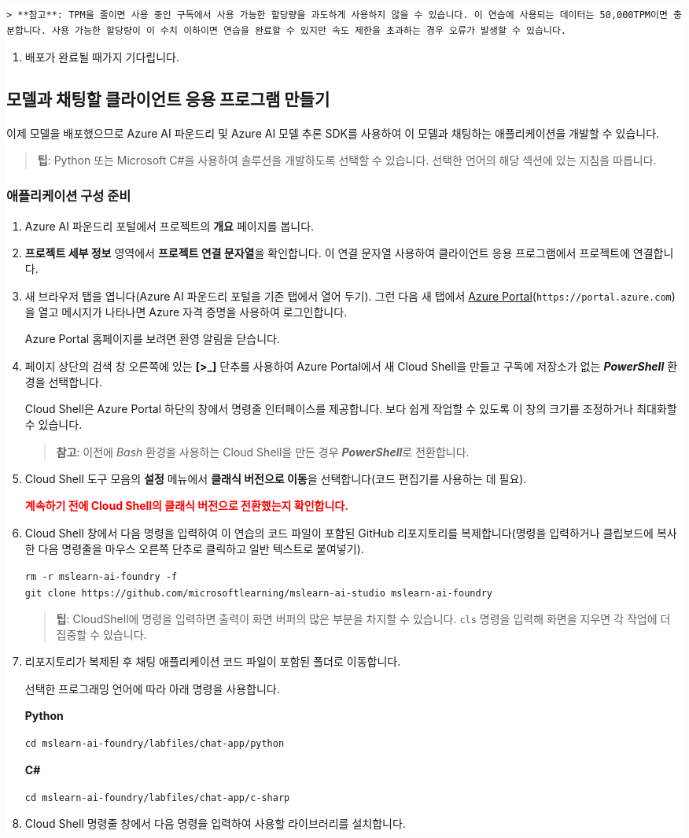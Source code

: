     > **참고**: TPM을 줄이면 사용 중인 구독에서 사용 가능한 할당량을 과도하게 사용하지 않을 수 있습니다. 이 연습에 사용되는 데이터는 50,000TPM이면 충분합니다. 사용 가능한 할당량이 이 수치 이하이면 연습을 완료할 수 있지만 속도 제한을 초과하는 경우 오류가 발생할 수 있습니다.

1. 배포가 완료될 때가지 기다립니다.

## 모델과 채팅할 클라이언트 응용 프로그램 만들기

이제 모델을 배포했으므로 Azure AI 파운드리 및 Azure AI 모델 추론 SDK를 사용하여 이 모델과 채팅하는 애플리케이션을 개발할 수 있습니다.

> **팁**: Python 또는 Microsoft C#을 사용하여 솔루션을 개발하도록 선택할 수 있습니다. 선택한 언어의 해당 섹션에 있는 지침을 따릅니다.

### 애플리케이션 구성 준비

1. Azure AI 파운드리 포털에서 프로젝트의 **개요** 페이지를 봅니다.
1. **프로젝트 세부 정보** 영역에서 **프로젝트 연결 문자열**을 확인합니다. 이 연결 문자열 사용하여 클라이언트 응용 프로그램에서 프로젝트에 연결합니다.
1. 새 브라우저 탭을 엽니다(Azure AI 파운드리 포털을 기존 탭에서 열어 두기). 그런 다음 새 탭에서 [Azure Portal](https://portal.azure.com)(`https://portal.azure.com`)을 열고 메시지가 나타나면 Azure 자격 증명을 사용하여 로그인합니다.

    Azure Portal 홈페이지를 보려면 환영 알림을 닫습니다.

1. 페이지 상단의 검색 창 오른쪽에 있는 **[\>_]** 단추를 사용하여 Azure Portal에서 새 Cloud Shell을 만들고 구독에 저장소가 없는 ***PowerShell*** 환경을 선택합니다.

    Cloud Shell은 Azure Portal 하단의 창에서 명령줄 인터페이스를 제공합니다. 보다 쉽게 작업할 수 있도록 이 창의 크기를 조정하거나 최대화할 수 있습니다.

    > **참고**: 이전에 *Bash* 환경을 사용하는 Cloud Shell을 만든 경우 ***PowerShell***로 전환합니다.

1. Cloud Shell 도구 모음의 **설정** 메뉴에서 **클래식 버전으로 이동**을 선택합니다(코드 편집기를 사용하는 데 필요).

    **<font color="red">계속하기 전에 Cloud Shell의 클래식 버전으로 전환했는지 확인합니다.</font>**

1. Cloud Shell 창에서 다음 명령을 입력하여 이 연습의 코드 파일이 포함된 GitHub 리포지토리를 복제합니다(명령을 입력하거나 클립보드에 복사한 다음 명령줄을 마우스 오른쪽 단추로 클릭하고 일반 텍스트로 붙여넣기).

    ```
    rm -r mslearn-ai-foundry -f
    git clone https://github.com/microsoftlearning/mslearn-ai-studio mslearn-ai-foundry
    ```

    > **팁**: CloudShell에 명령을 입력하면 출력이 화면 버퍼의 많은 부분을 차지할 수 있습니다. `cls` 명령을 입력해 화면을 지우면 각 작업에 더 집중할 수 있습니다.

1. 리포지토리가 복제된 후 채팅 애플리케이션 코드 파일이 포함된 폴더로 이동합니다.

    선택한 프로그래밍 언어에 따라 아래 명령을 사용합니다.

    **Python**

    ```
   cd mslearn-ai-foundry/labfiles/chat-app/python
    ```

    **C#**

    ```
   cd mslearn-ai-foundry/labfiles/chat-app/c-sharp
    ```

1. Cloud Shell 명령줄 창에서 다음 명령을 입력하여 사용할 라이브러리를 설치합니다.
